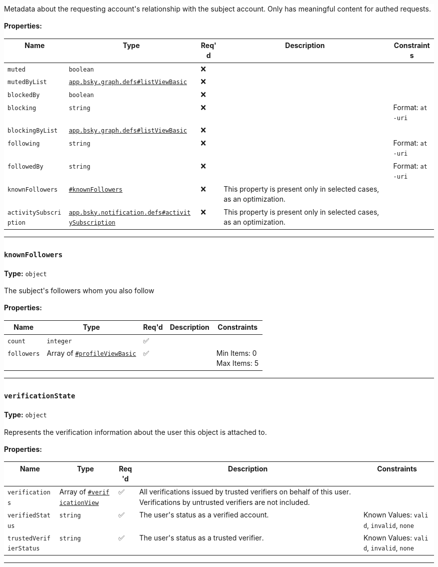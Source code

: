 Metadata about the requesting account's relationship with the subject account. Only has meaningful content for authed requests.

**Properties:**

| Name | Type | Req'd  | Description | Constraints |
|------|------|----------|-------------|-------------|
| `muted` | `boolean` | ❌  |  |  |
| `mutedByList` | [`app.bsky.graph.defs#listViewBasic`](/lexicons/app/bsky/graph/app-bsky-graph-defs#listviewbasic) | ❌  |  |  |
| `blockedBy` | `boolean` | ❌  |  |  |
| `blocking` | `string` | ❌  |  | Format: `at-uri` |
| `blockingByList` | [`app.bsky.graph.defs#listViewBasic`](/lexicons/app/bsky/graph/app-bsky-graph-defs#listviewbasic) | ❌  |  |  |
| `following` | `string` | ❌  |  | Format: `at-uri` |
| `followedBy` | `string` | ❌  |  | Format: `at-uri` |
| `knownFollowers` | [`#knownFollowers`](#knownfollowers) | ❌  | This property is present only in selected cases, as an optimization. |  |
| `activitySubscription` | [`app.bsky.notification.defs#activitySubscription`](/lexicons/app/bsky/notification/app-bsky-notification-defs#activitysubscription) | ❌  | This property is present only in selected cases, as an optimization. |  |

---

<a name="knownfollowers"></a>
### `knownFollowers`

**Type:** `object`

The subject's followers whom you also follow

**Properties:**

| Name | Type | Req'd  | Description | Constraints |
|------|------|----------|-------------|-------------|
| `count` | `integer` | ✅  |  |  |
| `followers` | Array of [`#profileViewBasic`](#profileviewbasic) | ✅  |  | Min Items: 0<br/>Max Items: 5 |

---

<a name="verificationstate"></a>
### `verificationState`

**Type:** `object`

Represents the verification information about the user this object is attached to.

**Properties:**

| Name | Type | Req'd  | Description | Constraints |
|------|------|----------|-------------|-------------|
| `verifications` | Array of [`#verificationView`](#verificationview) | ✅  | All verifications issued by trusted verifiers on behalf of this user. Verifications by untrusted verifiers are not included. |  |
| `verifiedStatus` | `string` | ✅  | The user's status as a verified account. | Known Values: `valid`, `invalid`, `none` |
| `trustedVerifierStatus` | `string` | ✅  | The user's status as a trusted verifier. | Known Values: `valid`, `invalid`, `none` |

---